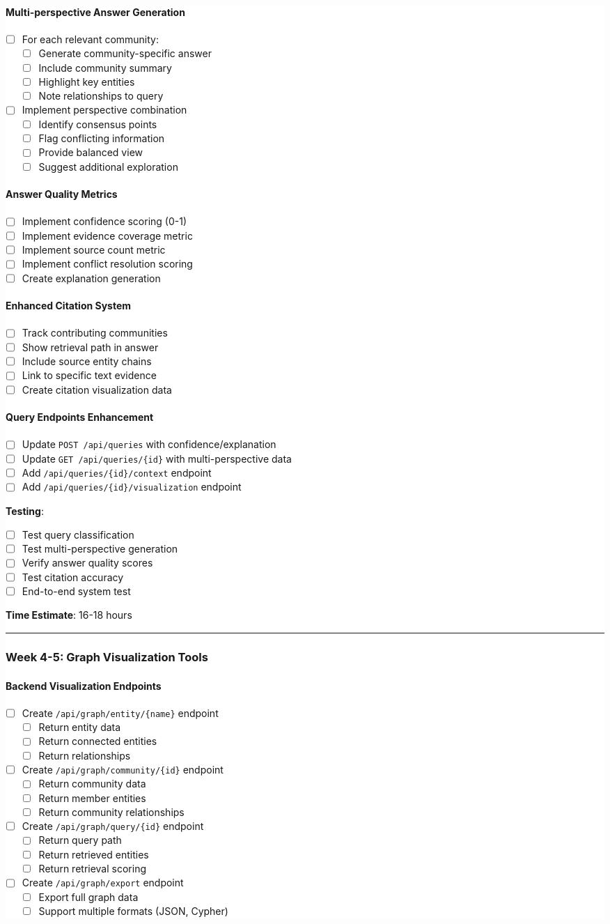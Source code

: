 #### Multi-perspective Answer Generation
- [ ] For each relevant community:
  - [ ] Generate community-specific answer
  - [ ] Include community summary
  - [ ] Highlight key entities
  - [ ] Note relationships to query
- [ ] Implement perspective combination
  - [ ] Identify consensus points
  - [ ] Flag conflicting information
  - [ ] Provide balanced view
  - [ ] Suggest additional exploration

#### Answer Quality Metrics
- [ ] Implement confidence scoring (0-1)
- [ ] Implement evidence coverage metric
- [ ] Implement source count metric
- [ ] Implement conflict resolution scoring
- [ ] Create explanation generation

#### Enhanced Citation System
- [ ] Track contributing communities
- [ ] Show retrieval path in answer
- [ ] Include source entity chains
- [ ] Link to specific text evidence
- [ ] Create citation visualization data

#### Query Endpoints Enhancement
- [ ] Update `POST /api/queries` with confidence/explanation
- [ ] Update `GET /api/queries/{id}` with multi-perspective data
- [ ] Add `/api/queries/{id}/context` endpoint
- [ ] Add `/api/queries/{id}/visualization` endpoint

**Testing**:
- [ ] Test query classification
- [ ] Test multi-perspective generation
- [ ] Verify answer quality scores
- [ ] Test citation accuracy
- [ ] End-to-end system test

**Time Estimate**: 16-18 hours

---

### Week 4-5: Graph Visualization Tools

#### Backend Visualization Endpoints
- [ ] Create `/api/graph/entity/{name}` endpoint
  - [ ] Return entity data
  - [ ] Return connected entities
  - [ ] Return relationships
- [ ] Create `/api/graph/community/{id}` endpoint
  - [ ] Return community data
  - [ ] Return member entities
  - [ ] Return community relationships
- [ ] Create `/api/graph/query/{id}` endpoint
  - [ ] Return query path
  - [ ] Return retrieved entities
  - [ ] Return retrieval scoring
- [ ] Create `/api/graph/export` endpoint
  - [ ] Export full graph data
  - [ ] Support multiple formats (JSON, Cypher)
